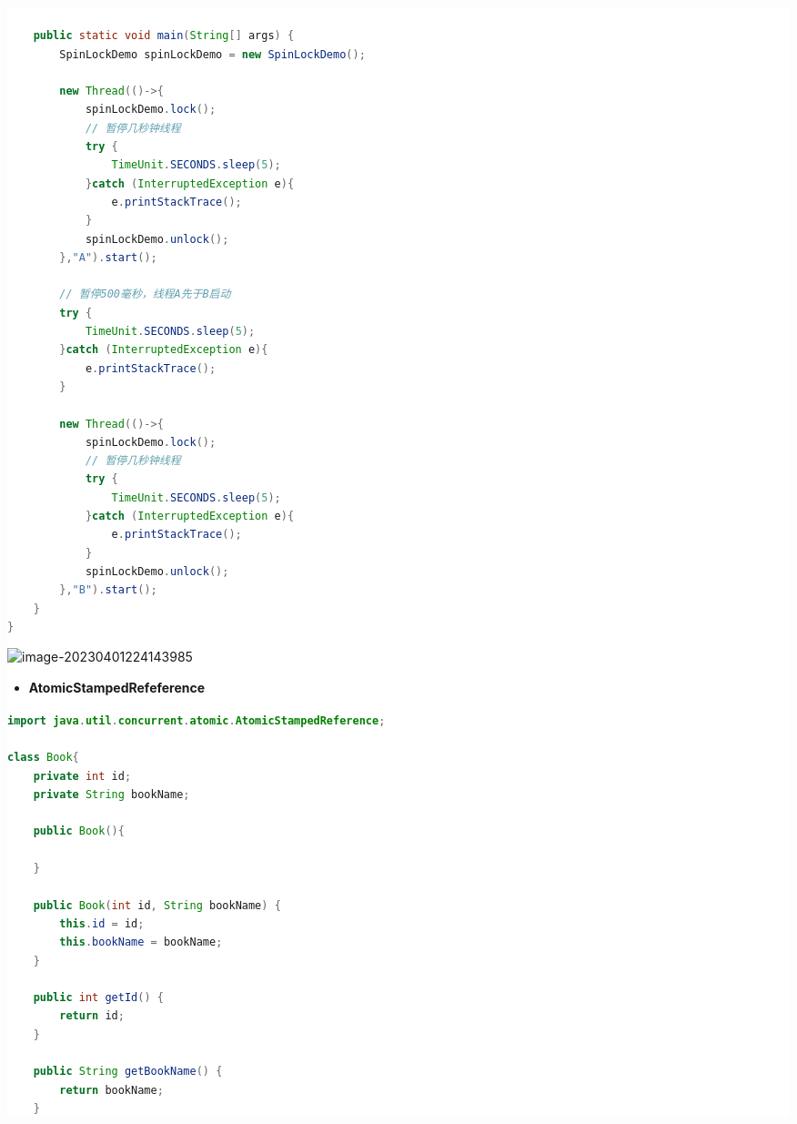 ```java

    public static void main(String[] args) {
        SpinLockDemo spinLockDemo = new SpinLockDemo();

        new Thread(()->{
            spinLockDemo.lock();
            // 暂停几秒钟线程
            try {
                TimeUnit.SECONDS.sleep(5);
            }catch (InterruptedException e){
                e.printStackTrace();
            }
            spinLockDemo.unlock();
        },"A").start();

        // 暂停500毫秒，线程A先于B启动
        try {
            TimeUnit.SECONDS.sleep(5);
        }catch (InterruptedException e){
            e.printStackTrace();
        }

        new Thread(()->{
            spinLockDemo.lock();
            // 暂停几秒钟线程
            try {
                TimeUnit.SECONDS.sleep(5);
            }catch (InterruptedException e){
                e.printStackTrace();
            }
            spinLockDemo.unlock();
        },"B").start();
    }
}
```

![image-20230401224143985](https://raw.githubusercontent.com/bigshcool/myPic/main/image-20230401224143985.png)

- **AtomicStampedRefeference**

```java
import java.util.concurrent.atomic.AtomicStampedReference;

class Book{
    private int id;
    private String bookName;

    public Book(){

    }

    public Book(int id, String bookName) {
        this.id = id;
        this.bookName = bookName;
    }

    public int getId() {
        return id;
    }

    public String getBookName() {
        return bookName;
    }

```